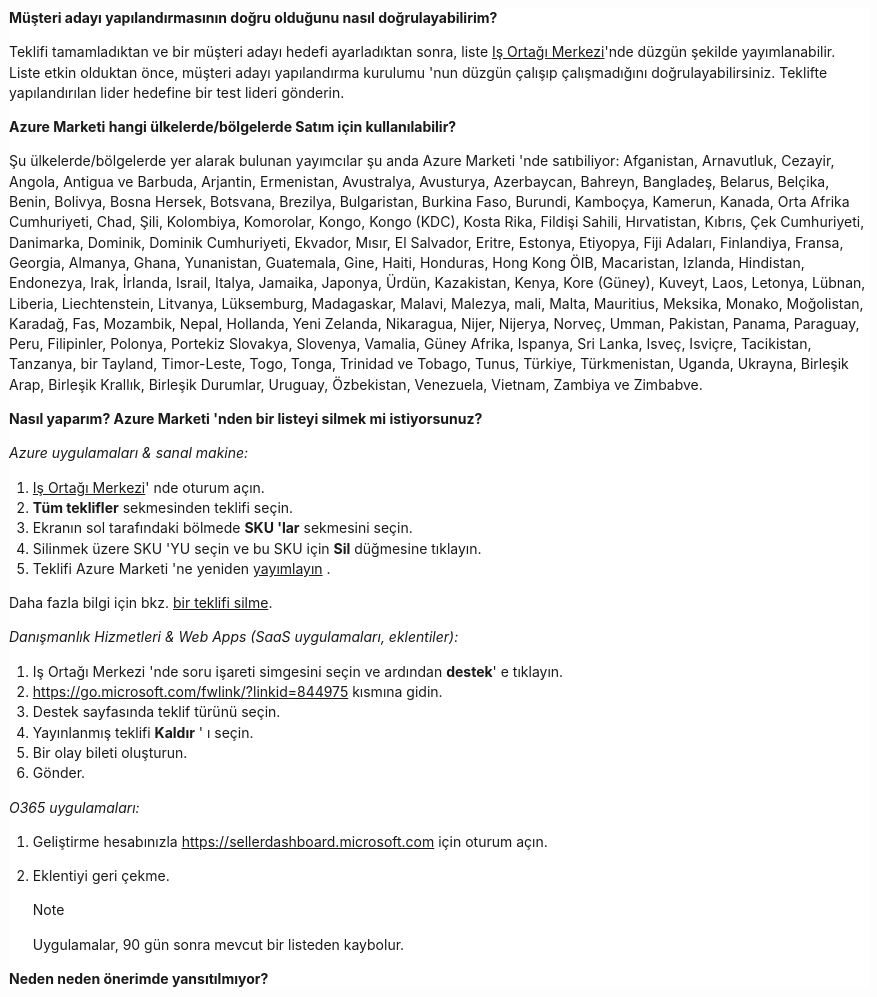 **Müşteri adayı yapılandırmasının doğru olduğunu nasıl doğrulayabilirim?**

Teklifi tamamladıktan ve bir müşteri adayı hedefi ayarladıktan sonra, liste [Iş Ortağı Merkezi](https://cloudpartner.azure.com/)'nde düzgün şekilde yayımlanabilir. Liste etkin olduktan önce, müşteri adayı yapılandırma kurulumu 'nun düzgün çalışıp çalışmadığını doğrulayabilirsiniz.  Teklifte yapılandırılan lider hedefine bir test lideri gönderin.

**Azure Marketi hangi ülkelerde/bölgelerde Satım için kullanılabilir?**

Şu ülkelerde/bölgelerde yer alarak bulunan yayımcılar şu anda Azure Marketi 'nde satıbiliyor: Afganistan, Arnavutluk, Cezayir, Angola, Antigua ve Barbuda, Arjantin, Ermenistan, Avustralya, Avusturya, Azerbaycan, Bahreyn, Bangladeş, Belarus, Belçika, Benin, Bolivya, Bosna Hersek, Botsvana, Brezilya, Bulgaristan, Burkina Faso, Burundi, Kamboçya, Kamerun, Kanada, Orta Afrika Cumhuriyeti, Chad, Şili, Kolombiya, Komorolar, Kongo, Kongo (KDC), Kosta Rika, Fildişi Sahili, Hırvatistan, Kıbrıs, Çek Cumhuriyeti, Danimarka, Dominik, Dominik Cumhuriyeti, Ekvador, Mısır, El Salvador, Eritre, Estonya, Etiyopya, Fiji Adaları, Finlandiya, Fransa, Georgia, Almanya, Ghana, Yunanistan, Guatemala, Gine, Haiti, Honduras, Hong Kong ÖIB, Macaristan, Izlanda, Hindistan, Endonezya, Irak, İrlanda, Israil, Italya, Jamaika, Japonya, Ürdün, Kazakistan, Kenya, Kore (Güney), Kuveyt, Laos, Letonya, Lübnan, Liberia, Liechtenstein, Litvanya, Lüksemburg, Madagaskar, Malavi, Malezya, mali, Malta, Mauritius, Meksika, Monako, Moğolistan, Karadağ, Fas, Mozambik, Nepal, Hollanda, Yeni Zelanda, Nikaragua, Nijer, Nijerya, Norveç, Umman, Pakistan, Panama, Paraguay, Peru, Filipinler, Polonya, Portekiz Slovakya, Slovenya, Vamalia, Güney Afrika, Ispanya, Sri Lanka, Isveç, Isviçre, Tacikistan, Tanzanya, bir Tayland, Timor-Leste, Togo, Tonga, Trinidad ve Tobago, Tunus, Türkiye, Türkmenistan, Uganda, Ukrayna, Birleşik Arap, Birleşik Krallık, Birleşik Durumlar, Uruguay, Özbekistan, Venezuela, Vietnam, Zambiya ve Zimbabve.

**Nasıl yaparım? Azure Marketi 'nden bir listeyi silmek mi istiyorsunuz?**

*Azure uygulamaları & sanal makine:*

1. [Iş Ortağı Merkezi](https://cloudpartner.azure.com/)' nde oturum açın.
1. **Tüm teklifler** sekmesinden teklifi seçin.
1. Ekranın sol tarafındaki bölmede **SKU 'lar** sekmesini seçin.
1. Silinmek üzere SKU 'YU seçin ve bu SKU için **Sil** düğmesine tıklayın.
1. Teklifi Azure Marketi 'ne yeniden [yayımlayın](./cloud-partner-portal/manage-offers/cpp-publish-offer.md) .

Daha fazla bilgi için bkz. [bir teklifi silme](./cloud-partner-portal/manage-offers/cpp-delete-offer.md).

*Danışmanlık Hizmetleri & Web Apps (SaaS uygulamaları, eklentiler):*

1. Iş Ortağı Merkezi 'nde soru işareti simgesini seçin ve ardından **destek**' e tıklayın.
1. <https://go.microsoft.com/fwlink/?linkid=844975> kısmına gidin.
1. Destek sayfasında teklif türünü seçin.
1. Yayınlanmış teklifi **Kaldır** ' ı seçin.
1. Bir olay bileti oluşturun.
1. Gönder.

*O365 uygulamaları:*

1.  Geliştirme hesabınızla <https://sellerdashboard.microsoft.com> için oturum açın.
1.  Eklentiyi geri çekme.

    > [!NOTE]
    > Uygulamalar, 90 gün sonra mevcut bir listeden kaybolur.

**Neden neden önerimde yansıtılmıyor?**


[Azure Portal]: https://portal.azure.com